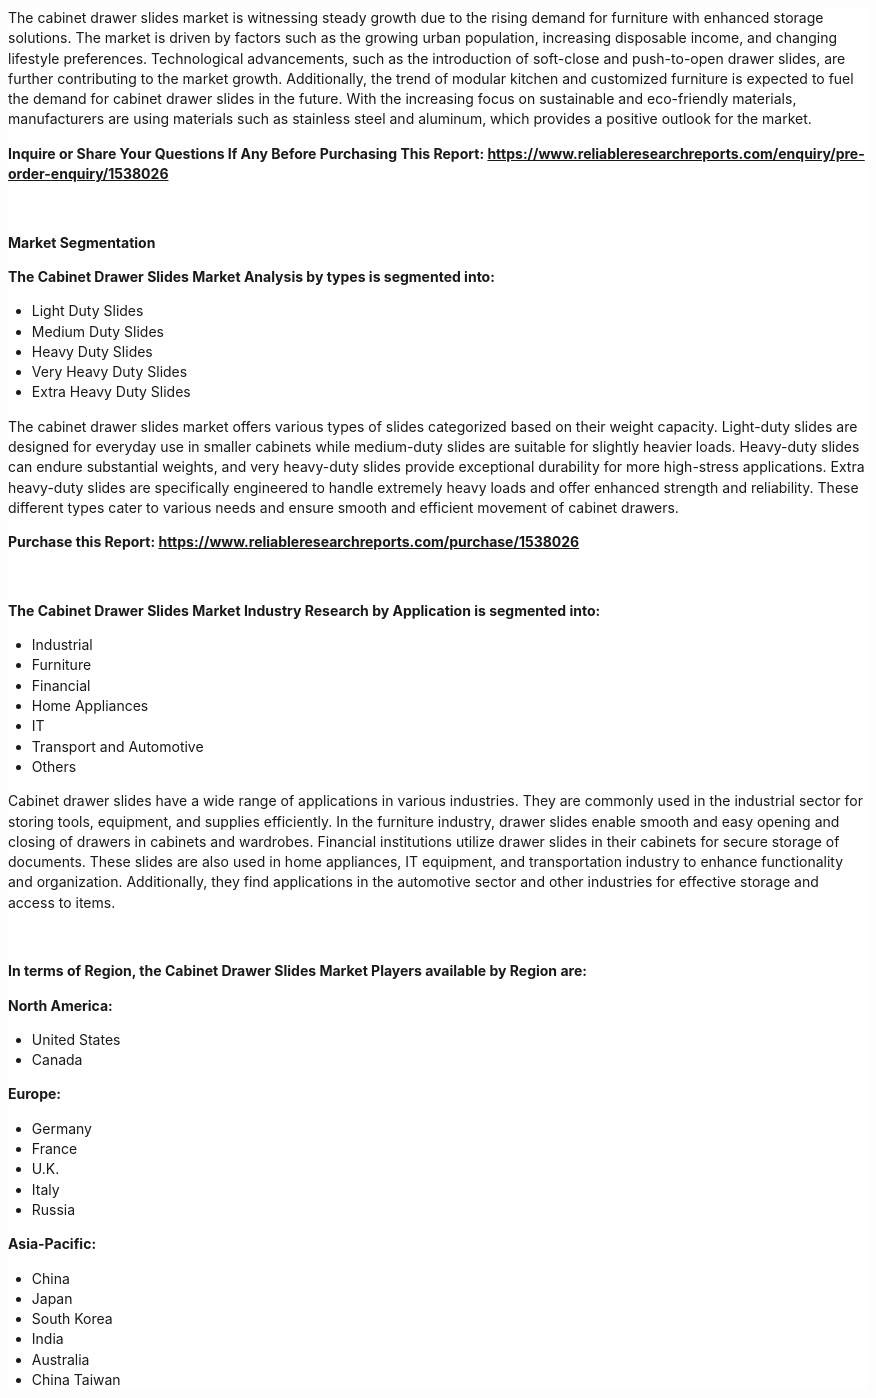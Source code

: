 <p><p>The cabinet drawer slides market is witnessing steady growth due to the rising demand for furniture with enhanced storage solutions. The market is driven by factors such as the growing urban population, increasing disposable income, and changing lifestyle preferences. Technological advancements, such as the introduction of soft-close and push-to-open drawer slides, are further contributing to the market growth. Additionally, the trend of modular kitchen and customized furniture is expected to fuel the demand for cabinet drawer slides in the future. With the increasing focus on sustainable and eco-friendly materials, manufacturers are using materials such as stainless steel and aluminum, which provides a positive outlook for the market.</p></p>
<p><strong>Inquire or Share Your Questions If Any Before Purchasing This Report: <a href="https://www.reliableresearchreports.com/enquiry/pre-order-enquiry/1538026">https://www.reliableresearchreports.com/enquiry/pre-order-enquiry/1538026</a></strong></p>
<p>&nbsp;</p>
<p><strong>Market Segmentation</strong></p>
<p><strong>The Cabinet Drawer Slides Market Analysis by types is segmented into:</strong></p>
<p><ul><li>Light Duty Slides</li><li>Medium Duty Slides</li><li>Heavy Duty Slides</li><li>Very Heavy Duty Slides</li><li>Extra Heavy Duty Slides</li></ul></p>
<p><p>The cabinet drawer slides market offers various types of slides categorized based on their weight capacity. Light-duty slides are designed for everyday use in smaller cabinets while medium-duty slides are suitable for slightly heavier loads. Heavy-duty slides can endure substantial weights, and very heavy-duty slides provide exceptional durability for more high-stress applications. Extra heavy-duty slides are specifically engineered to handle extremely heavy loads and offer enhanced strength and reliability. These different types cater to various needs and ensure smooth and efficient movement of cabinet drawers.</p></p>
<p><strong>Purchase this Report:&nbsp;<a href="https://www.reliableresearchreports.com/purchase/1538026">https://www.reliableresearchreports.com/purchase/1538026</a></strong></p>
<p>&nbsp;</p>
<p><strong>The Cabinet Drawer Slides Market Industry Research by Application is segmented into:</strong></p>
<p><ul><li>Industrial</li><li>Furniture</li><li>Financial</li><li>Home Appliances</li><li>IT</li><li>Transport and Automotive</li><li>Others</li></ul></p>
<p><p>Cabinet drawer slides have a wide range of applications in various industries. They are commonly used in the industrial sector for storing tools, equipment, and supplies efficiently. In the furniture industry, drawer slides enable smooth and easy opening and closing of drawers in cabinets and wardrobes. Financial institutions utilize drawer slides in their cabinets for secure storage of documents. These slides are also used in home appliances, IT equipment, and transportation industry to enhance functionality and organization. Additionally, they find applications in the automotive sector and other industries for effective storage and access to items.</p></p>
<p>&nbsp;</p>
<p><strong>In terms of Region, the Cabinet Drawer Slides Market Players available by Region are:</strong></p>
<p>
    <p> <strong> North America: </strong>
        <ul>
            <li>United States</li>
            <li>Canada</li>
        </ul>
        </p> 
    <p> <strong> Europe: </strong>
        <ul>
            <li>Germany</li>
            <li>France</li>
            <li>U.K.</li>
            <li>Italy</li>
            <li>Russia</li>
        </ul>
        </p> 
    <p> <strong> Asia-Pacific: </strong>
        <ul>
            <li>China</li>
            <li>Japan</li>
            <li>South Korea</li>
            <li>India</li>
            <li>Australia</li>
            <li>China Taiwan</li>